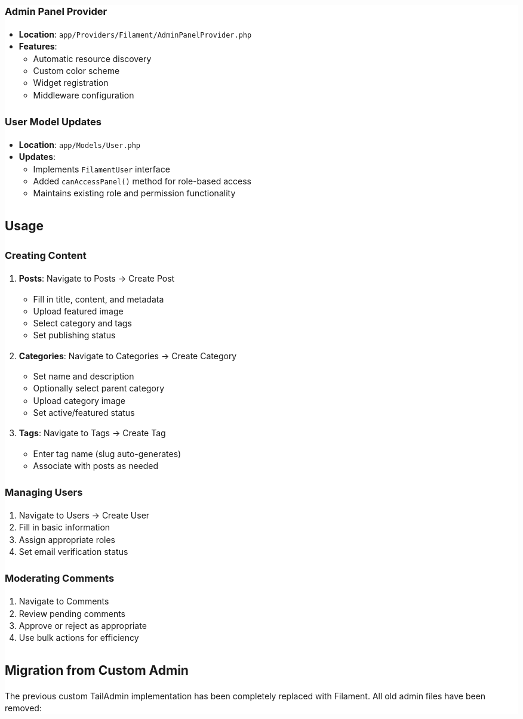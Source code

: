 ### Admin Panel Provider
- **Location**: `app/Providers/Filament/AdminPanelProvider.php`
- **Features**:
  - Automatic resource discovery
  - Custom color scheme
  - Widget registration
  - Middleware configuration

### User Model Updates
- **Location**: `app/Models/User.php`
- **Updates**:
  - Implements `FilamentUser` interface
  - Added `canAccessPanel()` method for role-based access
  - Maintains existing role and permission functionality

## Usage

### Creating Content
1. **Posts**: Navigate to Posts → Create Post
   - Fill in title, content, and metadata
   - Upload featured image
   - Select category and tags
   - Set publishing status

2. **Categories**: Navigate to Categories → Create Category
   - Set name and description
   - Optionally select parent category
   - Upload category image
   - Set active/featured status

3. **Tags**: Navigate to Tags → Create Tag
   - Enter tag name (slug auto-generates)
   - Associate with posts as needed

### Managing Users
1. Navigate to Users → Create User
2. Fill in basic information
3. Assign appropriate roles
4. Set email verification status

### Moderating Comments
1. Navigate to Comments
2. Review pending comments
3. Approve or reject as appropriate
4. Use bulk actions for efficiency

## Migration from Custom Admin

The previous custom TailAdmin implementation has been completely replaced with Filament. All old admin files have been removed:
